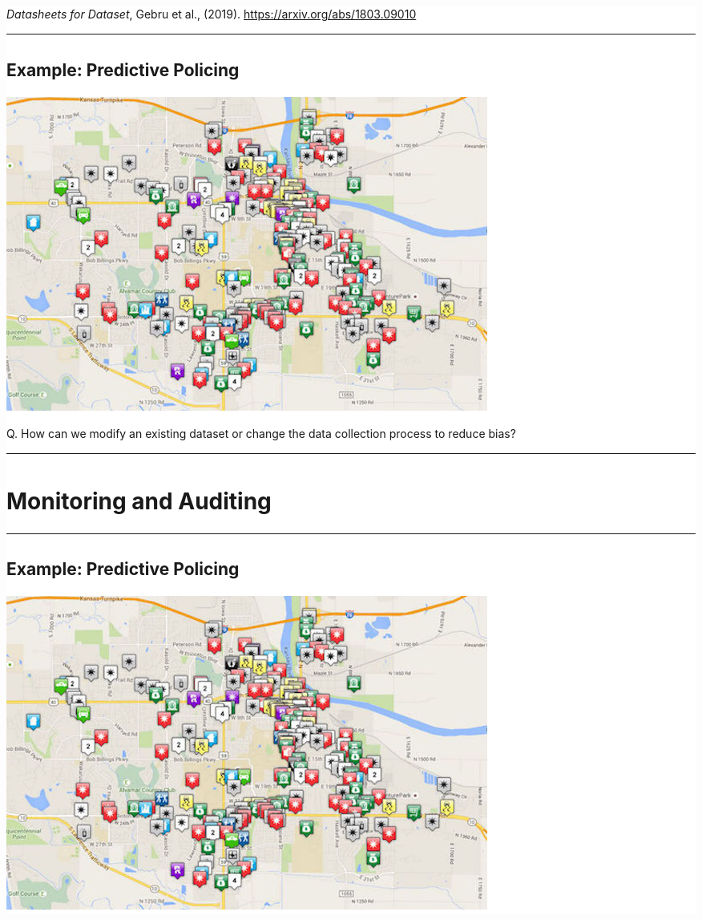 

_Datasheets for Dataset_, Gebru et al., (2019). https://arxiv.org/abs/1803.09010

----
## Example: Predictive Policing

![Crime Map](crime-map.jpg)


Q. How can we modify an existing dataset or change the data collection
process to reduce bias?




---
# Monitoring and Auditing


----
## Example: Predictive Policing

![Crime Map](crime-map.jpg)
